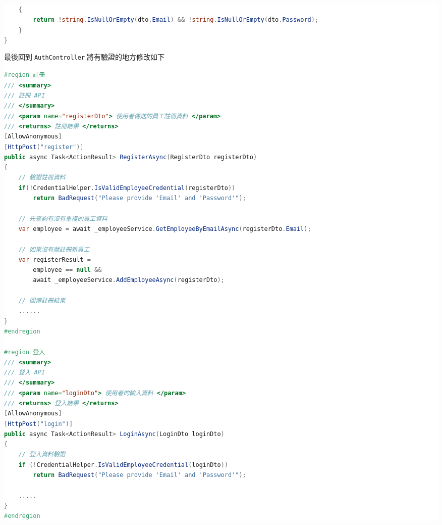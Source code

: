 ```csharp
    {
        return !string.IsNullOrEmpty(dto.Email) && !string.IsNullOrEmpty(dto.Password);
    }
}
```

最後回到 `AuthController` 將有驗證的地方修改如下

```csharp
#region 註冊
/// <summary>
/// 註冊 API
/// </summary>
/// <param name="registerDto"> 使用者傳送的員工註冊資料 </param>
/// <returns> 註冊結果 </returns>
[AllowAnonymous]
[HttpPost("register")]
public async Task<ActionResult> RegisterAsync(RegisterDto registerDto)
{
    // 驗證註冊資料
    if(!CredentialHelper.IsValidEmployeeCredential(registerDto))
        return BadRequest("Please provide 'Email' and 'Password'");

    // 先查詢有沒有重複的員工資料
    var employee = await _employeeService.GetEmployeeByEmailAsync(registerDto.Email);

    // 如果沒有就註冊新員工
    var registerResult =
        employee == null &&
        await _employeeService.AddEmployeeAsync(registerDto);

    // 回傳註冊結果
    ......
}
#endregion

#region 登入
/// <summary>
/// 登入 API
/// </summary>
/// <param name="loginDto"> 使用者的輸入資料 </param>
/// <returns> 登入結果 </returns>
[AllowAnonymous]
[HttpPost("login")]
public async Task<ActionResult> LoginAsync(LoginDto loginDto)
{
    // 登入資料驗證
    if (!CredentialHelper.IsValidEmployeeCredential(loginDto))
        return BadRequest("Please provide 'Email' and 'Password'");

    .....
}
#endregion
```
